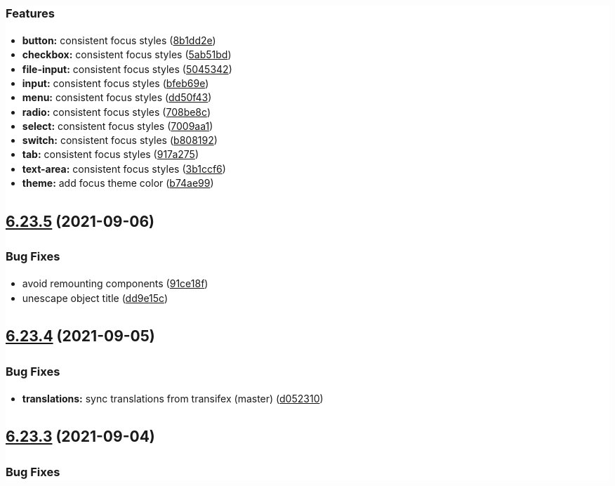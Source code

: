 
### Features

* **button:** consistent focus styles ([8b1dd2e](https://github.com/dhis2/ui/commit/8b1dd2e7558d62e4dd535d04d27c04fe0c2aa2d2))
* **checkbox:** consistent focus styles ([5ab51bd](https://github.com/dhis2/ui/commit/5ab51bd9519e066bf4fd853372b62307ec267304))
* **file-input:** consistent focus styles ([5045342](https://github.com/dhis2/ui/commit/5045342c760e51ef400daa6e662d17a02f7b6458))
* **input:** consistent focus styles ([bfeb69e](https://github.com/dhis2/ui/commit/bfeb69e77e7f425d0d4b22e6194b8f1e9bcddc12))
* **menu:** consistent focus styles ([dd50f43](https://github.com/dhis2/ui/commit/dd50f439d385421741d86dd2214842fcbce84b0d))
* **radio:** consistent focus styles ([708be8c](https://github.com/dhis2/ui/commit/708be8cde871f5bdefa85a41332de6961b54b602))
* **select:** consistent focus styles ([7009aa1](https://github.com/dhis2/ui/commit/7009aa135f802430f6024702943281f9f3e06cf1))
* **switch:** consistent focus styles ([b808192](https://github.com/dhis2/ui/commit/b80819236620ec23cf43df22539b158cd4d702c0))
* **tab:** consistent focus styles ([917a275](https://github.com/dhis2/ui/commit/917a27589de1ba5db3a1dc003fc449e2fa9c3324))
* **text-area:** consistent focus styles ([3b1ccf6](https://github.com/dhis2/ui/commit/3b1ccf6b139a8c5e56b71811437808e8809547d2))
* **theme:** add focus theme color ([b74ae99](https://github.com/dhis2/ui/commit/b74ae9919ffeb8c187d68d4ce83e802007513d5b))

## [6.23.5](https://github.com/dhis2/ui/compare/v6.23.4...v6.23.5) (2021-09-06)


### Bug Fixes

* avoid remounting components ([91ce18f](https://github.com/dhis2/ui/commit/91ce18fefd9a1f5704db6fd9cbe3996b464a4ee2))
* unescape object title ([dd9e15c](https://github.com/dhis2/ui/commit/dd9e15c7844baf92fac459e1ec26500a7470bff2))

## [6.23.4](https://github.com/dhis2/ui/compare/v6.23.3...v6.23.4) (2021-09-05)


### Bug Fixes

* **translations:** sync translations from transifex (master) ([d052310](https://github.com/dhis2/ui/commit/d052310d63e0ea71620328e4ca58fd198bd73318))

## [6.23.3](https://github.com/dhis2/ui/compare/v6.23.2...v6.23.3) (2021-09-04)


### Bug Fixes
